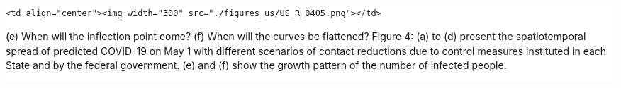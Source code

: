     <td align="center"><img width="300" src="./figures_us/US_R_0405.png"></td>
  </tr>
  <tr>
    <td>(e) When will the inflection point come? </td>
    <td>(f) When will the curves be flattened? </td>
  </tr>
  <tr>
    <td colspan="2">Figure 4: (a) to (d) present the spatiotemporal spread of predicted COVID-19 on May 1 with different scenarios of contact reductions due to control measures instituted in each State and by the federal government. (e) and (f) show the growth pattern of the number of infected people. </td>
  </tr>
 </table>
 
<table align="center">
  <tr>